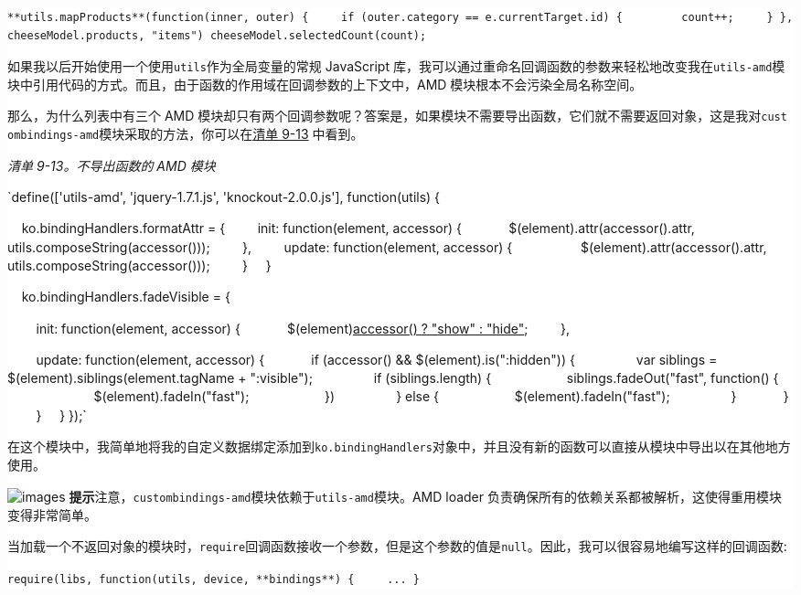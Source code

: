 `**utils.mapProducts**(function(inner, outer) {
    if (outer.category == e.currentTarget.id) {
        count++;
    }
}, cheeseModel.products, "items")
cheeseModel.selectedCount(count);`

如果我以后开始使用一个使用`utils`作为全局变量的常规 JavaScript 库，我可以通过重命名回调函数的参数来轻松地改变我在`utils-amd`模块中引用代码的方式。而且，由于函数的作用域在回调参数的上下文中，AMD 模块根本不会污染全局名称空间。

那么，为什么列表中有三个 AMD 模块却只有两个回调参数呢？答案是，如果模块不需要导出函数，它们就不需要返回对象，这是我对`custombindings-amd`模块采取的方法，你可以在[清单 9-13](#list_9_13) 中看到。

*清单 9-13。不导出函数的 AMD 模块*

`define(['utils-amd', 'jquery-1.7.1.js', 'knockout-2.0.0.js'], function(utils) {

    ko.bindingHandlers.formatAttr = {
        init: function(element, accessor) {
            $(element).attr(accessor().attr, utils.composeString(accessor()));
        },
        update: function(element, accessor) {      
            $(element).attr(accessor().attr, utils.composeString(accessor()));
        }
    }

    ko.bindingHandlers.fadeVisible = {

        init: function(element, accessor) {
            $(element)[accessor() ? "show" : "hide"]();
        },

        update: function(element, accessor) {
            if (accessor() && $(element).is(":hidden")) {
                var siblings = $(element).siblings(element.tagName + ":visible");
                if (siblings.length) {
                    siblings.fadeOut("fast", function() {
                        $(element).fadeIn("fast");
                    })
                } else {
                    $(element).fadeIn("fast");
                }
            }
        }
    }
});`

在这个模块中，我简单地将我的自定义数据绑定添加到`ko.bindingHandlers`对象中，并且没有新的函数可以直接从模块中导出以在其他地方使用。

![images](images/square.jpg) **提示**注意，`custombindings-amd`模块依赖于`utils-amd`模块。AMD loader 负责确保所有的依赖关系都被解析，这使得重用模块变得非常简单。

当加载一个不返回对象的模块时，`require`回调函数接收一个参数，但是这个参数的值是`null`。因此，我可以很容易地编写这样的回调函数:

`require(libs, function(utils, device, **bindings**) {
    ...
}`
